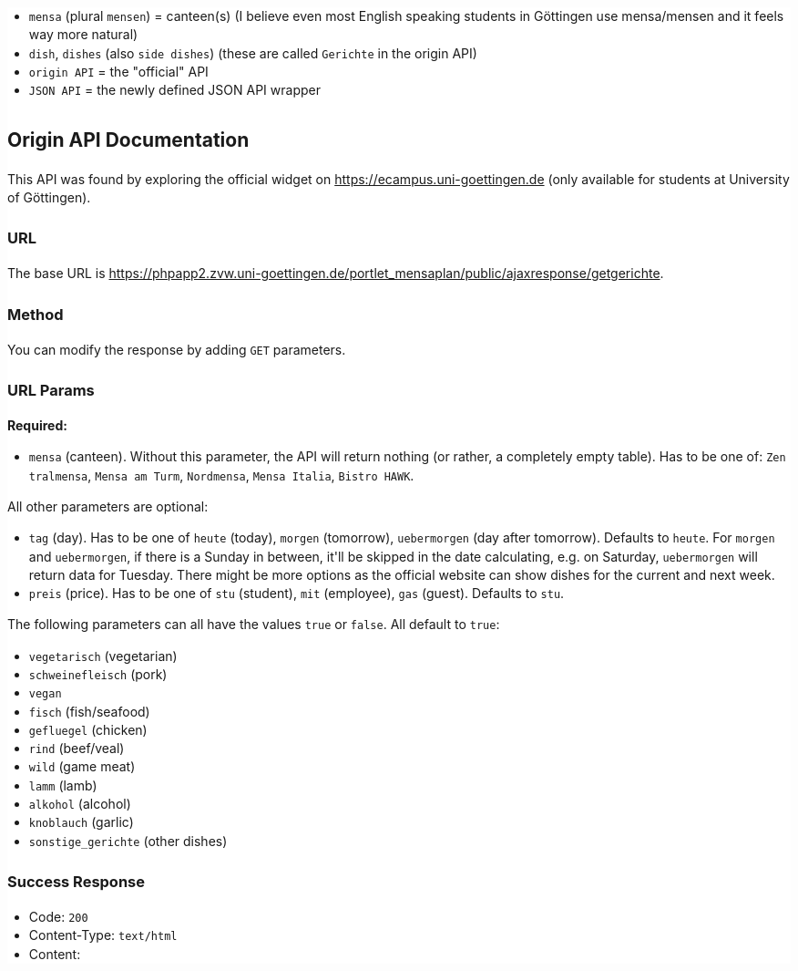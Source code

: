 - `mensa` (plural `mensen`) = canteen(s) (I believe even most English speaking students in Göttingen use mensa/mensen and it feels way more natural)
- `dish`, `dishes` (also `side dishes`) (these are called `Gerichte` in the origin API)
- `origin API` = the "official" API
- `JSON API` = the newly defined JSON API wrapper

## Origin API Documentation

This API was found by exploring the official widget on https://ecampus.uni-goettingen.de (only available for students at University of Göttingen).

### URL
The base URL is https://phpapp2.zvw.uni-goettingen.de/portlet_mensaplan/public/ajaxresponse/getgerichte.

### Method
You can modify the response by adding `GET` parameters.

### URL Params
**Required:**

- `mensa` (canteen). Without this parameter, the API will return nothing (or rather, a completely empty table). Has to be one of: `Zentralmensa`, `Mensa am Turm`, `Nordmensa`, `Mensa Italia`, `Bistro HAWK`.

All other parameters are optional:

- `tag` (day). Has to be one of `heute` (today), `morgen` (tomorrow), `uebermorgen` (day after tomorrow). Defaults to `heute`. For `morgen` and `uebermorgen`, if there is a Sunday in between, it'll be skipped in the date calculating, e.g. on Saturday, `uebermorgen` will return data for Tuesday. There might be more options as the official website can show dishes for the current and next week.
- `preis` (price). Has to be one of `stu` (student), `mit` (employee), `gas` (guest). Defaults to `stu`.

The following parameters can all have the values `true` or `false`. All default to `true`:

- `vegetarisch` (vegetarian)
- `schweinefleisch` (pork)
- `vegan`
- `fisch` (fish/seafood)
- `gefluegel` (chicken)
- `rind` (beef/veal)
- `wild` (game meat)
- `lamm` (lamb)
- `alkohol` (alcohol)
- `knoblauch` (garlic)
- `sonstige_gerichte` (other dishes)

### Success Response

- Code: `200`
- Content-Type: `text/html`
- Content:
